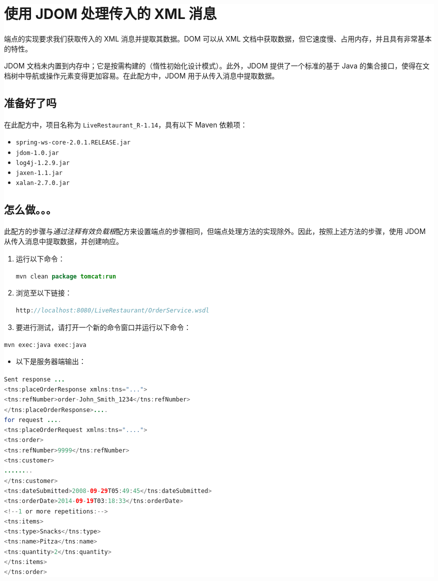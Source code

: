 # 使用 JDOM 处理传入的 XML 消息

端点的实现要求我们获取传入的 XML 消息并提取其数据。DOM 可以从 XML 文档中获取数据，但它速度慢、占用内存，并且具有非常基本的特性。

JDOM 文档未内置到内存中；它是按需构建的（惰性初始化设计模式）。此外，JDOM 提供了一个标准的基于 Java 的集合接口，使得在文档树中导航或操作元素变得更加容易。在此配方中，JDOM 用于从传入消息中提取数据。

## 准备好了吗

在此配方中，项目名称为 `LiveRestaurant_R-1.14`，具有以下 Maven 依赖项：

*   `spring-ws-core-2.0.1.RELEASE.jar`
*   `jdom-1.0.jar`
*   `log4j-1.2.9.jar`
*   `jaxen-1.1.jar`
*   `xalan-2.7.0.jar`

## 怎么做。。。

此配方的步骤与*通过注释有效负载根*配方来设置端点的步骤相同，但端点处理方法的实现除外。因此，按照上述方法的步骤，使用 JDOM 从传入消息中提取数据，并创建响应。

1.  运行以下命令：

    ```java
    mvn clean package tomcat:run 

    ```

2.  浏览至以下链接：

    ```java
    http://localhost:8080/LiveRestaurant/OrderService.wsdl

    ```

3.  要进行测试，请打开一个新的命令窗口并运行以下命令：

```java
mvn exec:java exec:java 

```

*   以下是服务器端输出：

```java
Sent response ...
<tns:placeOrderResponse xmlns:tns="...">
<tns:refNumber>order-John_Smith_1234</tns:refNumber>
</tns:placeOrderResponse>....
for request ....
<tns:placeOrderRequest xmlns:tns="....">
<tns:order>
<tns:refNumber>9999</tns:refNumber>
<tns:customer>
........
</tns:customer>
<tns:dateSubmitted>2008-09-29T05:49:45</tns:dateSubmitted>
<tns:orderDate>2014-09-19T03:18:33</tns:orderDate>
<!--1 or more repetitions:-->
<tns:items>
<tns:type>Snacks</tns:type>
<tns:name>Pitza</tns:name>
<tns:quantity>2</tns:quantity>
</tns:items>
</tns:order> 

```
